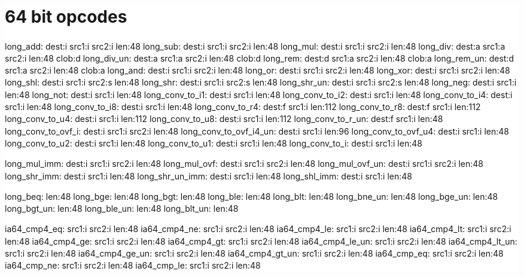 # 64 bit opcodes
long_add: dest:i src1:i src2:i len:48
long_sub: dest:i src1:i src2:i len:48
long_mul: dest:i src1:i src2:i len:48
long_div: dest:a src1:a src2:i len:48 clob:d
long_div_un: dest:a src1:a src2:i len:48 clob:d
long_rem: dest:d src1:a src2:i len:48 clob:a
long_rem_un: dest:d src1:a src2:i len:48 clob:a
long_and: dest:i src1:i src2:i len:48
long_or: dest:i src1:i src2:i len:48
long_xor: dest:i src1:i src2:i len:48
long_shl: dest:i src1:i src2:s len:48
long_shr: dest:i src1:i src2:s len:48
long_shr_un: dest:i src1:i src2:s len:48
long_neg: dest:i src1:i len:48
long_not: dest:i src1:i len:48
long_conv_to_i1: dest:i src1:i len:48
long_conv_to_i2: dest:i src1:i len:48
long_conv_to_i4: dest:i src1:i len:48
long_conv_to_i8: dest:i src1:i len:48
long_conv_to_r4: dest:f src1:i len:112
long_conv_to_r8: dest:f src1:i len:112
long_conv_to_u4: dest:i src1:i len:112
long_conv_to_u8: dest:i src1:i len:112
long_conv_to_r_un: dest:f src1:i len:48
long_conv_to_ovf_i: dest:i src1:i src2:i len:48
long_conv_to_ovf_i4_un: dest:i src1:i len:96
long_conv_to_ovf_u4: dest:i src1:i len:48
long_conv_to_u2: dest:i src1:i len:48
long_conv_to_u1: dest:i src1:i len:48
long_conv_to_i: dest:i src1:i len:48

long_mul_imm: dest:i src1:i src2:i len:48
long_mul_ovf: dest:i src1:i src2:i len:48
long_mul_ovf_un: dest:i src1:i src2:i len:48
long_shr_imm: dest:i src1:i len:48
long_shr_un_imm: dest:i src1:i len:48
long_shl_imm: dest:i src1:i len:48

long_beq: len:48
long_bge: len:48
long_bgt: len:48
long_ble: len:48
long_blt: len:48
long_bne_un: len:48
long_bge_un: len:48
long_bgt_un: len:48
long_ble_un: len:48
long_blt_un: len:48

ia64_cmp4_eq: src1:i src2:i len:48
ia64_cmp4_ne: src1:i src2:i len:48
ia64_cmp4_le: src1:i src2:i len:48
ia64_cmp4_lt: src1:i src2:i len:48
ia64_cmp4_ge: src1:i src2:i len:48
ia64_cmp4_gt: src1:i src2:i len:48
ia64_cmp4_le_un: src1:i src2:i len:48
ia64_cmp4_lt_un: src1:i src2:i len:48
ia64_cmp4_ge_un: src1:i src2:i len:48
ia64_cmp4_gt_un: src1:i src2:i len:48
ia64_cmp_eq: src1:i src2:i len:48
ia64_cmp_ne: src1:i src2:i len:48
ia64_cmp_le: src1:i src2:i len:48